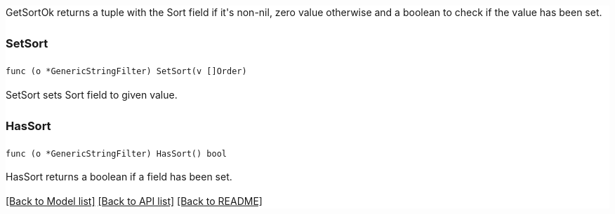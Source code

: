 GetSortOk returns a tuple with the Sort field if it's non-nil, zero value otherwise
and a boolean to check if the value has been set.

### SetSort

`func (o *GenericStringFilter) SetSort(v []Order)`

SetSort sets Sort field to given value.

### HasSort

`func (o *GenericStringFilter) HasSort() bool`

HasSort returns a boolean if a field has been set.


[[Back to Model list]](../README.md#documentation-for-models) [[Back to API list]](../README.md#documentation-for-api-endpoints) [[Back to README]](../README.md)


